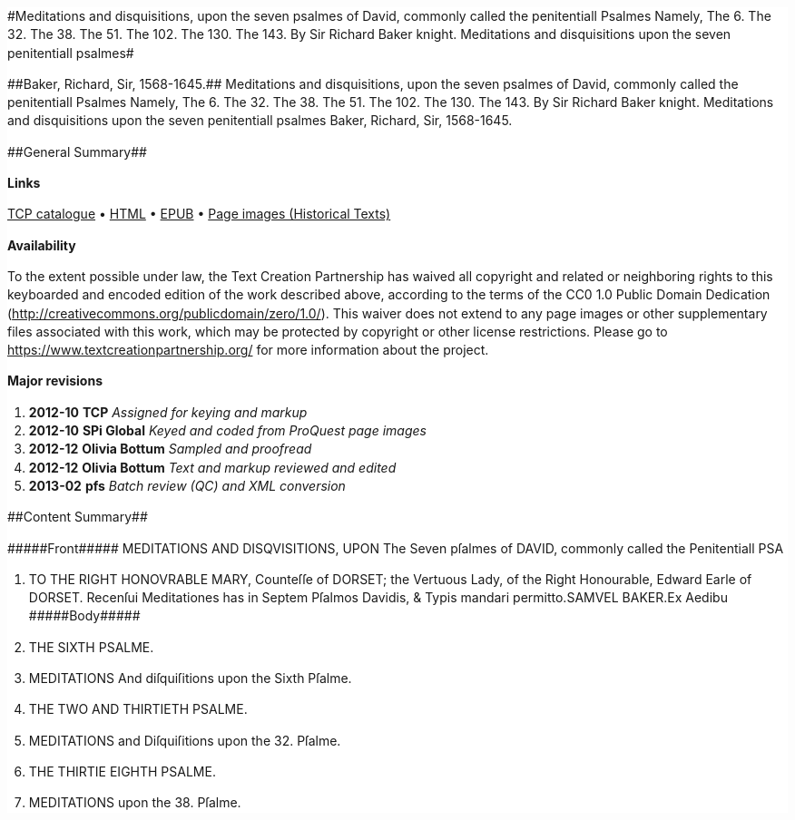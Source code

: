 #Meditations and disquisitions, upon the seven psalmes of David, commonly called the penitentiall Psalmes Namely, The 6. The 32. The 38. The 51. The 102. The 130. The 143. By Sir Richard Baker knight. Meditations and disquisitions upon the seven penitentiall psalmes#

##Baker, Richard, Sir, 1568-1645.##
Meditations and disquisitions, upon the seven psalmes of David, commonly called the penitentiall Psalmes Namely, The 6. The 32. The 38. The 51. The 102. The 130. The 143. By Sir Richard Baker knight.
Meditations and disquisitions upon the seven penitentiall psalmes
Baker, Richard, Sir, 1568-1645.

##General Summary##

**Links**

[TCP catalogue](http://www.ota.ox.ac.uk/tcp/)  • 
[HTML](http://tei.it.ox.ac.uk/tcp/Texts-HTML/free/A02/A02139.html)  • 
[EPUB](http://tei.it.ox.ac.uk/tcp/Texts-EPUB/free/A02/A02139.epub) • 
[Page images (Historical Texts)](https://historicaltexts.jisc.ac.uk/eebo-99848815e)

**Availability**

To the extent possible under law, the Text Creation Partnership has waived all copyright and related or neighboring rights to this keyboarded and encoded edition of the work described above, according to the terms of the CC0 1.0 Public Domain Dedication (http://creativecommons.org/publicdomain/zero/1.0/). This waiver does not extend to any page images or other supplementary files associated with this work, which may be protected by copyright or other license restrictions. Please go to https://www.textcreationpartnership.org/ for more information about the project.

**Major revisions**

1. __2012-10__ __TCP__ *Assigned for keying and markup*
1. __2012-10__ __SPi Global__ *Keyed and coded from ProQuest page images*
1. __2012-12__ __Olivia Bottum__ *Sampled and proofread*
1. __2012-12__ __Olivia Bottum__ *Text and markup reviewed and edited*
1. __2013-02__ __pfs__ *Batch review (QC) and XML conversion*

##Content Summary##

#####Front#####
MEDITATIONS AND DISQVISITIONS, UPON The Seven pſalmes of DAVID, commonly called the Penitentiall PSA
1. TO THE RIGHT HONOVRABLE MARY, Counteſſe of DORSET; the Vertuous Lady, of the Right Honourable, Edward Earle of DORSET.
Recenſui Meditationes has in Septem Pſalmos Davidis, & Typis mandari permitto.SAMVEL BAKER.Ex Aedibu
#####Body#####

1. THE SIXTH PSALME.

1. MEDITATIONS And diſquiſitions upon the Sixth Pſalme.

1. THE TWO AND THIRTIETH PSALME.

1. MEDITATIONS and Diſquiſitions upon the 32. Pſalme.

1. THE THIRTIE EIGHTH PSALME.

1. MEDITATIONS upon the 38. Pſalme.
